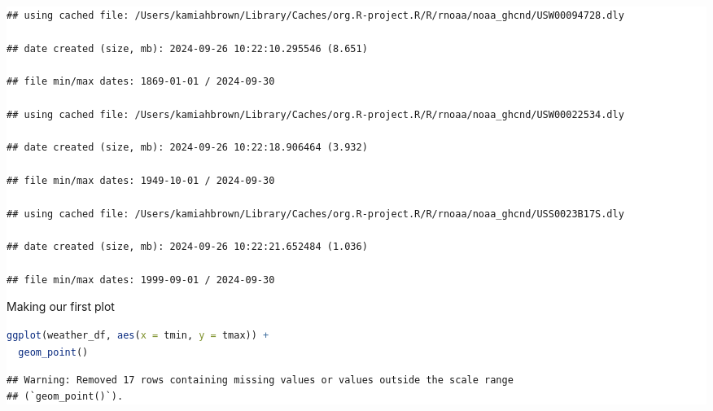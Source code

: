     ## using cached file: /Users/kamiahbrown/Library/Caches/org.R-project.R/R/rnoaa/noaa_ghcnd/USW00094728.dly

    ## date created (size, mb): 2024-09-26 10:22:10.295546 (8.651)

    ## file min/max dates: 1869-01-01 / 2024-09-30

    ## using cached file: /Users/kamiahbrown/Library/Caches/org.R-project.R/R/rnoaa/noaa_ghcnd/USW00022534.dly

    ## date created (size, mb): 2024-09-26 10:22:18.906464 (3.932)

    ## file min/max dates: 1949-10-01 / 2024-09-30

    ## using cached file: /Users/kamiahbrown/Library/Caches/org.R-project.R/R/rnoaa/noaa_ghcnd/USS0023B17S.dly

    ## date created (size, mb): 2024-09-26 10:22:21.652484 (1.036)

    ## file min/max dates: 1999-09-01 / 2024-09-30

Making our first plot

``` r
ggplot(weather_df, aes(x = tmin, y = tmax)) + 
  geom_point()
```

    ## Warning: Removed 17 rows containing missing values or values outside the scale range
    ## (`geom_point()`).
